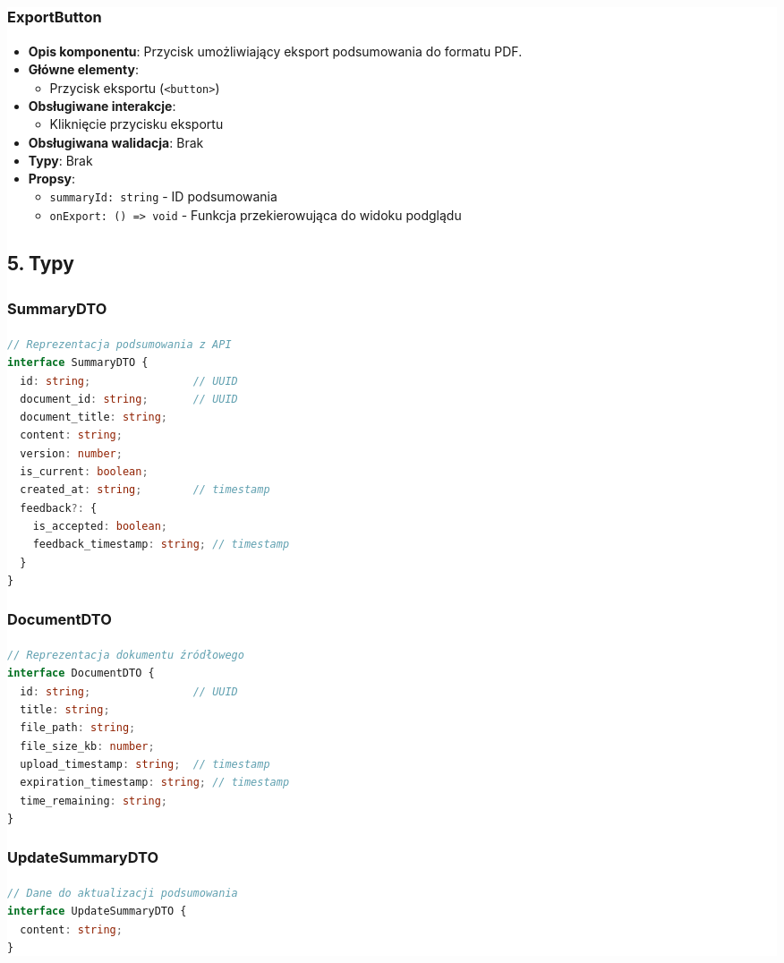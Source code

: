### ExportButton
- **Opis komponentu**: Przycisk umożliwiający eksport podsumowania do formatu PDF.
- **Główne elementy**: 
  - Przycisk eksportu (`<button>`)
- **Obsługiwane interakcje**: 
  - Kliknięcie przycisku eksportu
- **Obsługiwana walidacja**: Brak
- **Typy**: Brak
- **Propsy**: 
  - `summaryId: string` - ID podsumowania
  - `onExport: () => void` - Funkcja przekierowująca do widoku podglądu

## 5. Typy

### SummaryDTO
```typescript
// Reprezentacja podsumowania z API
interface SummaryDTO {
  id: string;                // UUID
  document_id: string;       // UUID
  document_title: string;
  content: string;
  version: number;
  is_current: boolean;
  created_at: string;        // timestamp
  feedback?: {
    is_accepted: boolean;
    feedback_timestamp: string; // timestamp
  }
}
```

### DocumentDTO
```typescript
// Reprezentacja dokumentu źródłowego
interface DocumentDTO {
  id: string;                // UUID
  title: string;
  file_path: string;
  file_size_kb: number;
  upload_timestamp: string;  // timestamp
  expiration_timestamp: string; // timestamp
  time_remaining: string;
}
```

### UpdateSummaryDTO
```typescript
// Dane do aktualizacji podsumowania
interface UpdateSummaryDTO {
  content: string;
}
```
